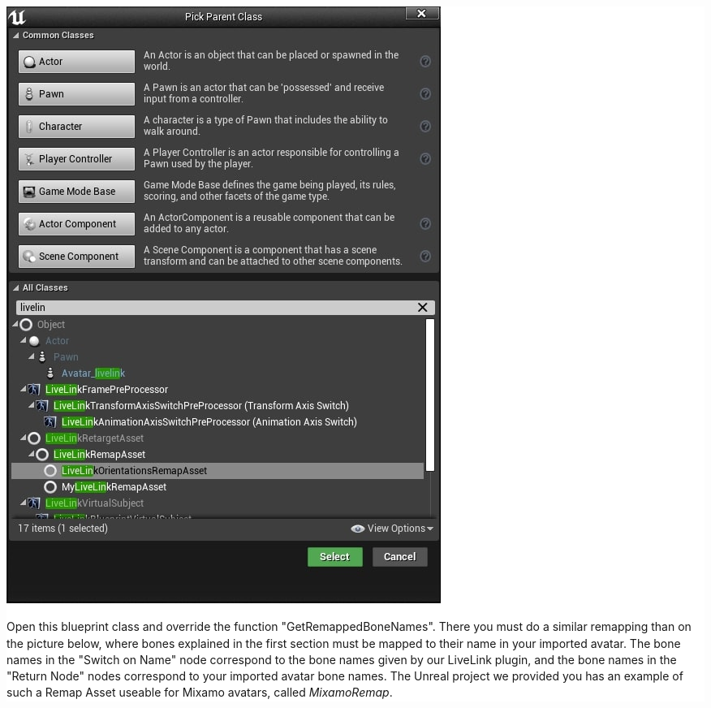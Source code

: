 ![](images/createremapasset.jpg)

Open this blueprint class and override the function "GetRemappedBoneNames". There you must do a similar remapping than on the picture below, where bones explained in the first section must be mapped to their name in your imported avatar. The bone names in the "Switch on Name" node correspond to the bone names given by our LiveLink plugin, and the bone names in the "Return Node" nodes correspond to your imported avatar bone names.  The Unreal project we provided you has an example of such a Remap Asset useable for Mixamo avatars, called *MixamoRemap*.
